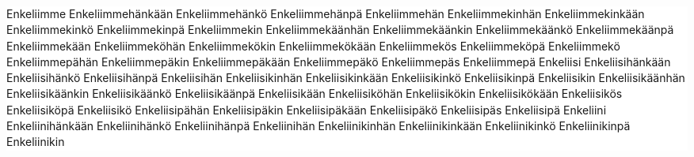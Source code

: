 Enkeliimme
Enkeliimmehänkään
Enkeliimmehänkö
Enkeliimmehänpä
Enkeliimmehän
Enkeliimmekinhän
Enkeliimmekinkään
Enkeliimmekinkö
Enkeliimmekinpä
Enkeliimmekin
Enkeliimmekäänhän
Enkeliimmekäänkin
Enkeliimmekäänkö
Enkeliimmekäänpä
Enkeliimmekään
Enkeliimmeköhän
Enkeliimmekökin
Enkeliimmekökään
Enkeliimmekös
Enkeliimmeköpä
Enkeliimmekö
Enkeliimmepähän
Enkeliimmepäkin
Enkeliimmepäkään
Enkeliimmepäkö
Enkeliimmepäs
Enkeliimmepä
Enkeliisi
Enkeliisihänkään
Enkeliisihänkö
Enkeliisihänpä
Enkeliisihän
Enkeliisikinhän
Enkeliisikinkään
Enkeliisikinkö
Enkeliisikinpä
Enkeliisikin
Enkeliisikäänhän
Enkeliisikäänkin
Enkeliisikäänkö
Enkeliisikäänpä
Enkeliisikään
Enkeliisiköhän
Enkeliisikökin
Enkeliisikökään
Enkeliisikös
Enkeliisiköpä
Enkeliisikö
Enkeliisipähän
Enkeliisipäkin
Enkeliisipäkään
Enkeliisipäkö
Enkeliisipäs
Enkeliisipä
Enkeliini
Enkeliinihänkään
Enkeliinihänkö
Enkeliinihänpä
Enkeliinihän
Enkeliinikinhän
Enkeliinikinkään
Enkeliinikinkö
Enkeliinikinpä
Enkeliinikin